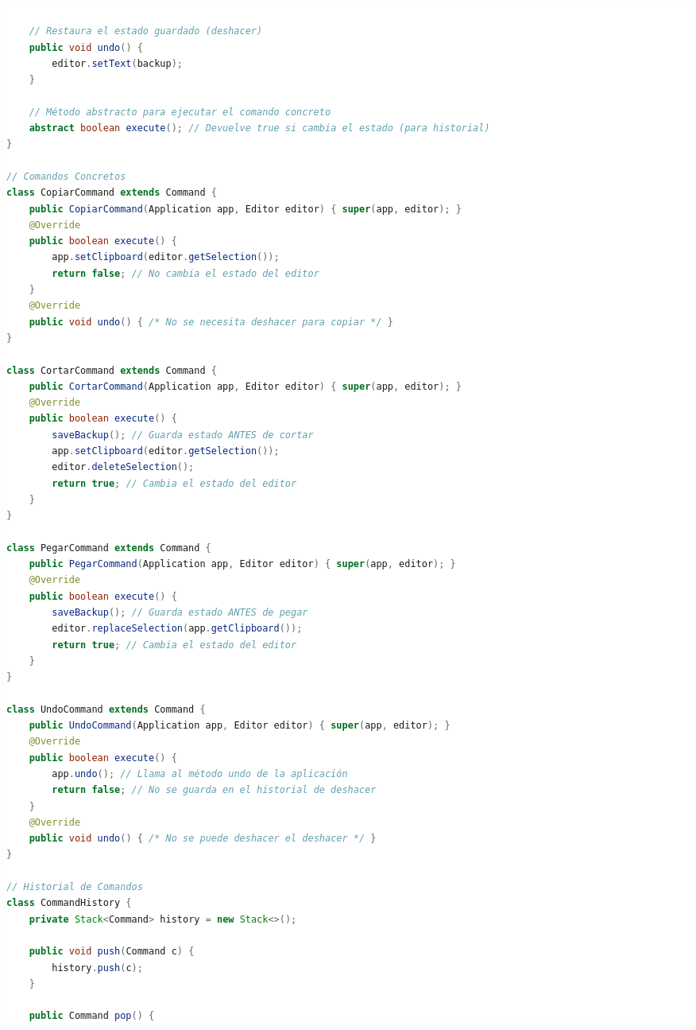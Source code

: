```java

    // Restaura el estado guardado (deshacer)
    public void undo() {
        editor.setText(backup);
    }

    // Método abstracto para ejecutar el comando concreto
    abstract boolean execute(); // Devuelve true si cambia el estado (para historial)
}

// Comandos Concretos
class CopiarCommand extends Command {
    public CopiarCommand(Application app, Editor editor) { super(app, editor); }
    @Override
    public boolean execute() {
        app.setClipboard(editor.getSelection());
        return false; // No cambia el estado del editor
    }
    @Override
    public void undo() { /* No se necesita deshacer para copiar */ }
}

class CortarCommand extends Command {
    public CortarCommand(Application app, Editor editor) { super(app, editor); }
    @Override
    public boolean execute() {
        saveBackup(); // Guarda estado ANTES de cortar
        app.setClipboard(editor.getSelection());
        editor.deleteSelection();
        return true; // Cambia el estado del editor
    }
}

class PegarCommand extends Command {
    public PegarCommand(Application app, Editor editor) { super(app, editor); }
    @Override
    public boolean execute() {
        saveBackup(); // Guarda estado ANTES de pegar
        editor.replaceSelection(app.getClipboard());
        return true; // Cambia el estado del editor
    }
}

class UndoCommand extends Command {
    public UndoCommand(Application app, Editor editor) { super(app, editor); }
    @Override
    public boolean execute() {
        app.undo(); // Llama al método undo de la aplicación
        return false; // No se guarda en el historial de deshacer
    }
    @Override
    public void undo() { /* No se puede deshacer el deshacer */ }
}

// Historial de Comandos
class CommandHistory {
    private Stack<Command> history = new Stack<>();

    public void push(Command c) {
        history.push(c);
    }

    public Command pop() {
```